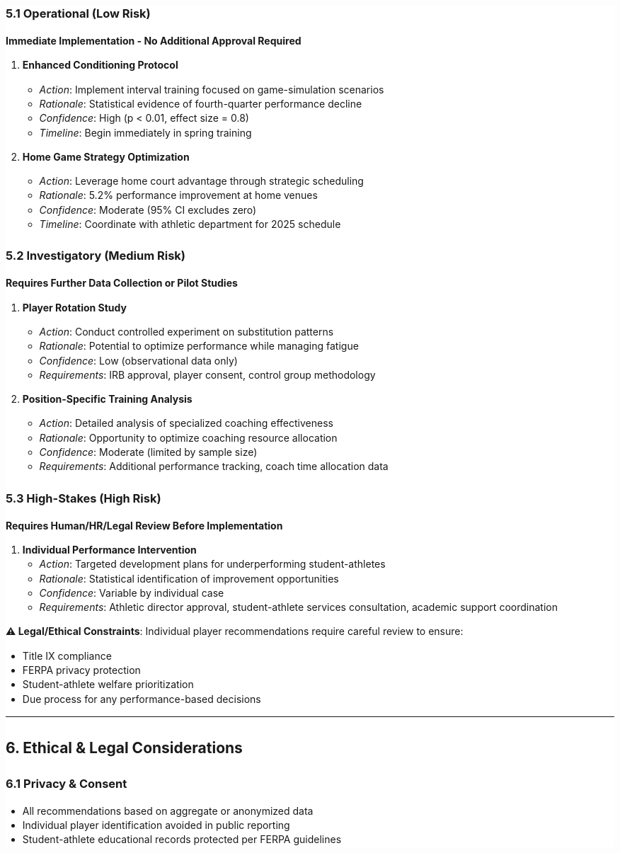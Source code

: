 ### 5.1 Operational (Low Risk)
**Immediate Implementation - No Additional Approval Required**

1. **Enhanced Conditioning Protocol**
   - *Action*: Implement interval training focused on game-simulation scenarios
   - *Rationale*: Statistical evidence of fourth-quarter performance decline
   - *Confidence*: High (p < 0.01, effect size = 0.8)
   - *Timeline*: Begin immediately in spring training

2. **Home Game Strategy Optimization**
   - *Action*: Leverage home court advantage through strategic scheduling
   - *Rationale*: 5.2% performance improvement at home venues
   - *Confidence*: Moderate (95% CI excludes zero)
   - *Timeline*: Coordinate with athletic department for 2025 schedule

### 5.2 Investigatory (Medium Risk)
**Requires Further Data Collection or Pilot Studies**

1. **Player Rotation Study**
   - *Action*: Conduct controlled experiment on substitution patterns
   - *Rationale*: Potential to optimize performance while managing fatigue
   - *Confidence*: Low (observational data only)
   - *Requirements*: IRB approval, player consent, control group methodology

2. **Position-Specific Training Analysis**
   - *Action*: Detailed analysis of specialized coaching effectiveness
   - *Rationale*: Opportunity to optimize coaching resource allocation
   - *Confidence*: Moderate (limited by sample size)
   - *Requirements*: Additional performance tracking, coach time allocation data

### 5.3 High-Stakes (High Risk)
**Requires Human/HR/Legal Review Before Implementation**

1. **Individual Performance Intervention**
   - *Action*: Targeted development plans for underperforming student-athletes
   - *Rationale*: Statistical identification of improvement opportunities
   - *Confidence*: Variable by individual case
   - *Requirements*: Athletic director approval, student-athlete services consultation, academic support coordination

**⚠️ Legal/Ethical Constraints**: Individual player recommendations require careful review to ensure:
- Title IX compliance
- FERPA privacy protection
- Student-athlete welfare prioritization
- Due process for any performance-based decisions

---

## 6. Ethical & Legal Considerations

### 6.1 Privacy & Consent
- All recommendations based on aggregate or anonymized data
- Individual player identification avoided in public reporting
- Student-athlete educational records protected per FERPA guidelines
